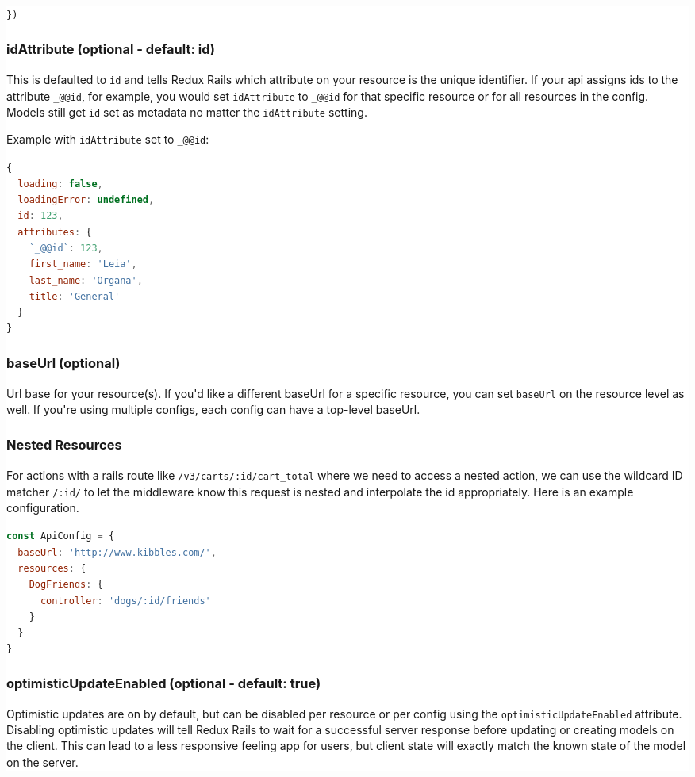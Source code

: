 ```js
})
```

### idAttribute (optional - default: id)
This is defaulted to `id` and tells Redux Rails which attribute on your resource is the unique identifier. If your api assigns ids to the attribute `_@@id`, for example, you would set `idAttribute` to `_@@id` for that specific resource or for all resources in the config. Models still get `id` set as metadata no matter the `idAttribute` setting.

Example with `idAttribute` set to `_@@id`:
```js
{
  loading: false,
  loadingError: undefined,
  id: 123,
  attributes: {
    `_@@id`: 123,
    first_name: 'Leia',
    last_name: 'Organa',
    title: 'General'
  }
}
```

### baseUrl (optional)
Url base for your resource(s). If you'd like a different baseUrl for a specific resource, you can set `baseUrl` on the resource level as well. If you're using multiple configs, each config can have a top-level baseUrl.

### Nested Resources
For actions with a rails route like `/v3/carts/:id/cart_total` where we need to access a nested action, we can use the wildcard ID matcher `/:id/` to let the middleware know this request is nested and interpolate the id appropriately. Here is an example configuration.

```js
const ApiConfig = {
  baseUrl: 'http://www.kibbles.com/',
  resources: {
    DogFriends: {
      controller: 'dogs/:id/friends'
    }
  }
}
```

### optimisticUpdateEnabled (optional - default: true)
Optimistic updates are on by default, but can be disabled per resource or per config using the `optimisticUpdateEnabled` attribute. Disabling optimistic updates will tell Redux Rails to wait for a successful server response before updating or creating models on the client. This can lead to a less responsive feeling app for users, but client state will exactly match the known state of the model on the server.
